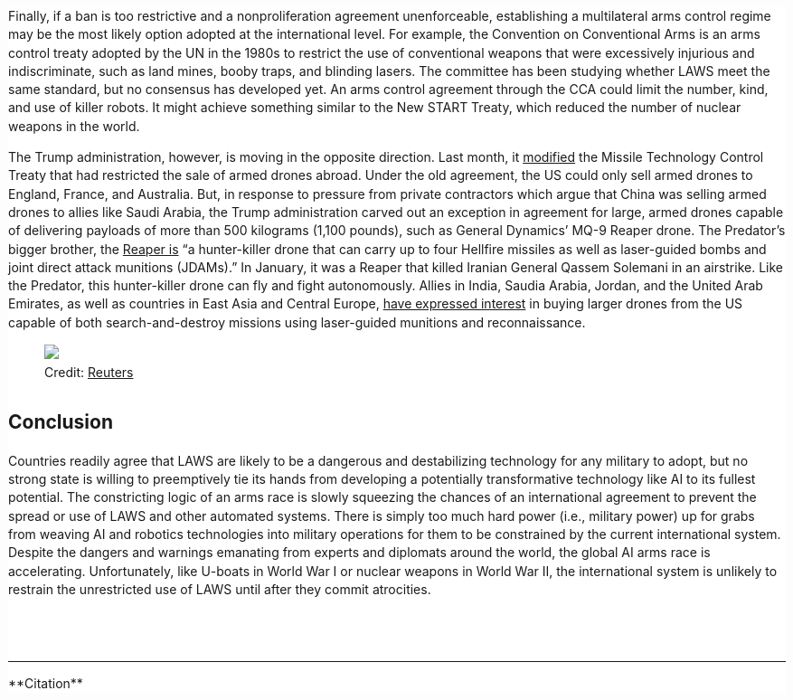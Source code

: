 Finally, if a ban is too restrictive and a nonproliferation agreement unenforceable, establishing a multilateral arms control regime may be the most likely option adopted at the international level. For example, the Convention on Conventional Arms is an arms control treaty adopted by the UN in the 1980s to restrict the use of conventional weapons that were excessively injurious and indiscriminate, such as land mines, booby traps, and blinding lasers. The committee has been studying whether LAWS meet the same standard, but no consensus has developed yet. An arms control agreement through the CCA could limit the number, kind, and use of killer robots. It might achieve something similar to the New START Treaty, which reduced the number of nuclear weapons in the world.

The Trump administration, however, is moving in the opposite direction. Last month, it [modified](https://www.nytimes.com/2020/07/24/us/politics/trump-arms-sales-drones.html?referringSource=articleShare) the Missile Technology Control Treaty that had restricted the sale of armed drones abroad. Under the old agreement, the US could only sell armed drones to England, France, and Australia. But, in response to pressure from private contractors which argue that China was selling armed drones to allies like Saudi Arabia, the Trump administration carved out an exception in agreement for large, armed drones capable of delivering payloads of more than 500 kilograms (1,100 pounds), such as General Dynamics’ MQ-9 Reaper drone. The Predator’s bigger brother, the [Reaper is](https://www.cnbc.com/2019/02/21/pentagon-is-scrambling-as-china-sells-the-hell-out-of-armed-drones-to-americas-allies.html) “a hunter-killer drone that can carry up to four Hellfire missiles as well as laser-guided bombs and joint direct attack munitions (JDAMs).” In January, it was a Reaper that killed Iranian General Qassem Solemani in an airstrike. Like the Predator, this hunter-killer drone can fly and fight autonomously. Allies in India, Saudia Arabia, Jordan, and the United Arab Emirates, as well as countries in East Asia and Central Europe, [have expressed interest](https://www.reuters.com/article/us-usa-arms-trump-exclusive/exclusive-trump-aims-to-sidestep-another-arms-pact-to-sell-more-u-s-drones-idUSKBN23J1HS) in buying larger drones from the US capable of both search-and-destroy missions using laser-guided munitions and reconnaissance.

<figure class="half">
    <img src="{{ site.imgpath }}/overviews/2020-09-07-killer-robots-overview/img7.png"/>
    <figcaption>
Credit: <a href="https://www.reuters.com/article/us-usa-arms-trump-exclusive/exclusive-trump-aims-to-sidestep-another-arms-pact-to-sell-more-u-s-drones-idUSKBN23J1HS">Reuters</a>
    </figcaption>
</figure>

## Conclusion

Countries readily agree that LAWS are likely to be a dangerous and destabilizing technology for any military to adopt, but no strong state is willing to preemptively tie its hands from developing a potentially transformative technology like AI to its fullest potential. The constricting logic of an arms race is slowly squeezing the chances of an international agreement to prevent the spread or use of LAWS and other automated systems. There is simply too much hard power (i.e., military power) up for grabs from weaving AI and robotics technologies into military operations for them to be constrained by the current international system. Despite the dangers and warnings emanating from experts and diplomats around the world, the global AI arms race is accelerating. Unfortunately, like U-boats in World War I or nuclear weapons in World War II, the international system is unlikely to restrain the unrestricted use of LAWS until after they commit atrocities.

<br>
<br>
<hr>
**Citation**
